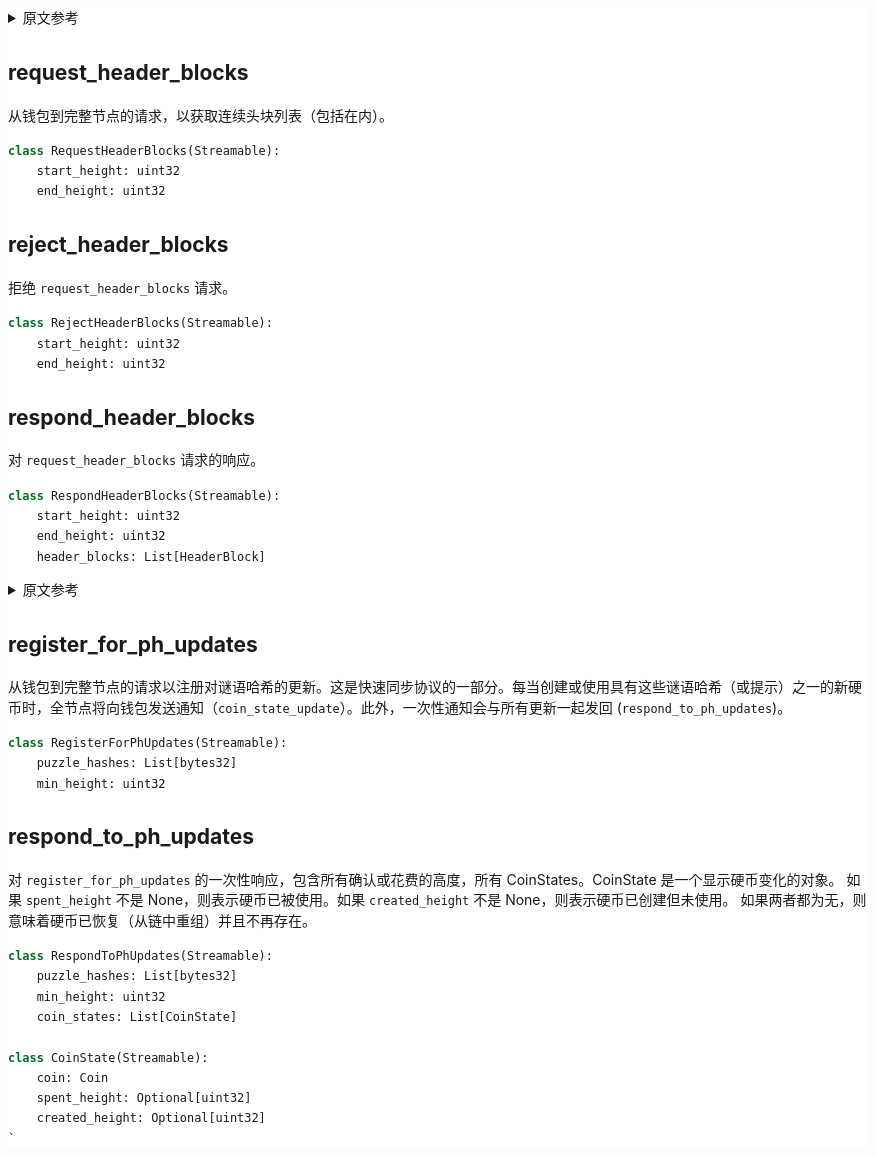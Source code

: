 <details><summary>原文参考</summary></details>

## request_header_blocks

从钱包到完整节点的请求，以获取连续头块列表（包括在内）。

```python
class RequestHeaderBlocks(Streamable):
    start_height: uint32
    end_height: uint32
```

## reject_header_blocks

拒绝 `request_header_blocks` 请求。

```python
class RejectHeaderBlocks(Streamable):
    start_height: uint32
    end_height: uint32
```

## respond_header_blocks

对 `request_header_blocks` 请求的响应。

```python
class RespondHeaderBlocks(Streamable):
    start_height: uint32
    end_height: uint32
    header_blocks: List[HeaderBlock]
```

<details><summary>原文参考</summary></details>

## register_for_ph_updates

从钱包到完整节点的请求以注册对谜语哈希的更新。这是快速同步协议的一部分。每当创建或使用具有这些谜语哈希（或提示）之一的新硬币时，全节点将向钱包发送通知（`coin_state_update`）。此外，一次性通知会与所有更新一起发回 (`respond_to_ph_updates`)。

```python
class RegisterForPhUpdates(Streamable):
    puzzle_hashes: List[bytes32]
    min_height: uint32
```

## respond_to_ph_updates

对 `register_for_ph_updates` 的一次性响应，包含所有确认或花费的高度，所有 CoinStates。CoinState 是一个显示硬币变化的对象。 如果 `spent_height` 不是 None，则表示硬币已被使用。如果 `created_height` 不是 None，则表示硬币已创建但未使用。 如果两者都为无，则意味着硬币已恢复（从链中重组）并且不再存在。

```python
class RespondToPhUpdates(Streamable):
    puzzle_hashes: List[bytes32]
    min_height: uint32
    coin_states: List[CoinState]

class CoinState(Streamable):
    coin: Coin
    spent_height: Optional[uint32]
    created_height: Optional[uint32]
`
```
